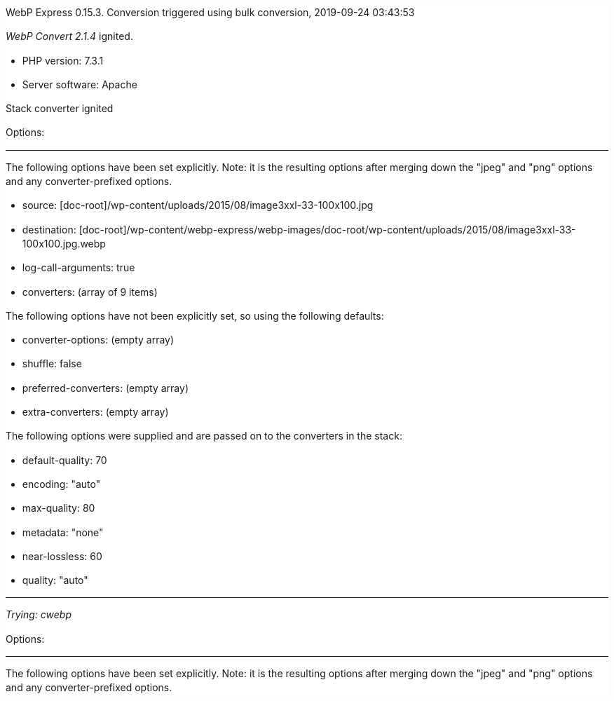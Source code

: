 WebP Express 0.15.3. Conversion triggered using bulk conversion, 2019-09-24 03:43:53


*WebP Convert 2.1.4*  ignited.

- PHP version: 7.3.1

- Server software: Apache


Stack converter ignited


Options:

------------

The following options have been set explicitly. Note: it is the resulting options after merging down the "jpeg" and "png" options and any converter-prefixed options.

- source: [doc-root]/wp-content/uploads/2015/08/image3xxl-33-100x100.jpg

- destination: [doc-root]/wp-content/webp-express/webp-images/doc-root/wp-content/uploads/2015/08/image3xxl-33-100x100.jpg.webp

- log-call-arguments: true

- converters: (array of 9 items)


The following options have not been explicitly set, so using the following defaults:

- converter-options: (empty array)

- shuffle: false

- preferred-converters: (empty array)

- extra-converters: (empty array)


The following options were supplied and are passed on to the converters in the stack:

- default-quality: 70

- encoding: "auto"

- max-quality: 80

- metadata: "none"

- near-lossless: 60

- quality: "auto"

------------



*Trying: cwebp* 


Options:

------------

The following options have been set explicitly. Note: it is the resulting options after merging down the "jpeg" and "png" options and any converter-prefixed options.
